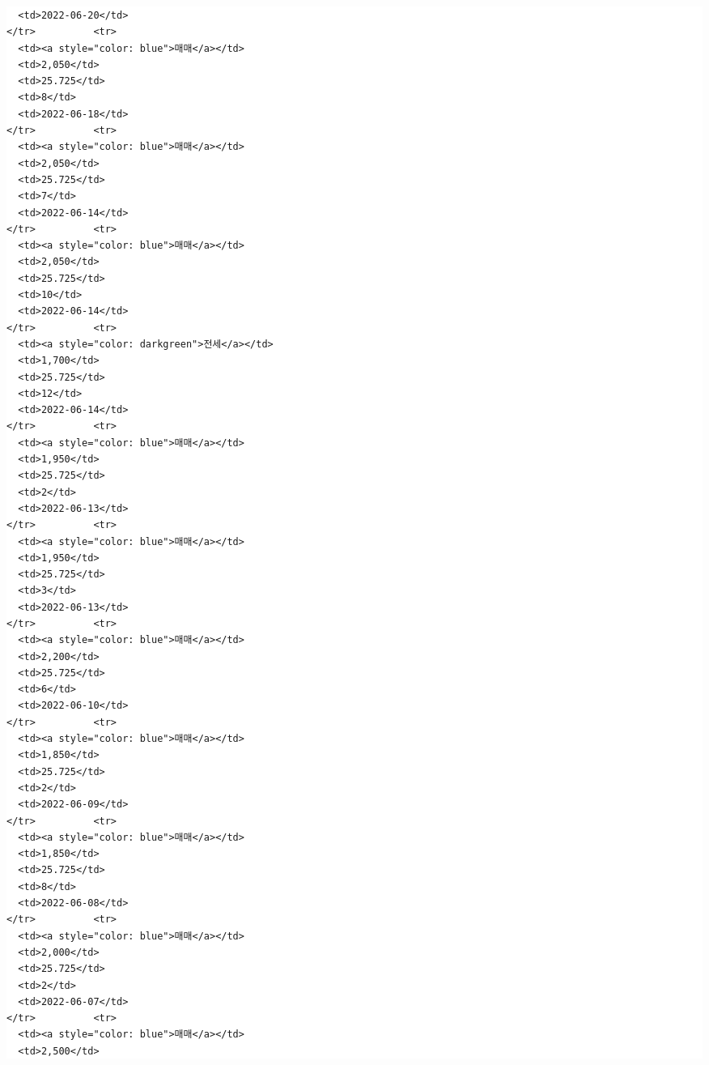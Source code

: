       <td>2022-06-20</td>
    </tr>          <tr>
      <td><a style="color: blue">매매</a></td>
      <td>2,050</td>
      <td>25.725</td>
      <td>8</td>
      <td>2022-06-18</td>
    </tr>          <tr>
      <td><a style="color: blue">매매</a></td>
      <td>2,050</td>
      <td>25.725</td>
      <td>7</td>
      <td>2022-06-14</td>
    </tr>          <tr>
      <td><a style="color: blue">매매</a></td>
      <td>2,050</td>
      <td>25.725</td>
      <td>10</td>
      <td>2022-06-14</td>
    </tr>          <tr>
      <td><a style="color: darkgreen">전세</a></td>
      <td>1,700</td>
      <td>25.725</td>
      <td>12</td>
      <td>2022-06-14</td>
    </tr>          <tr>
      <td><a style="color: blue">매매</a></td>
      <td>1,950</td>
      <td>25.725</td>
      <td>2</td>
      <td>2022-06-13</td>
    </tr>          <tr>
      <td><a style="color: blue">매매</a></td>
      <td>1,950</td>
      <td>25.725</td>
      <td>3</td>
      <td>2022-06-13</td>
    </tr>          <tr>
      <td><a style="color: blue">매매</a></td>
      <td>2,200</td>
      <td>25.725</td>
      <td>6</td>
      <td>2022-06-10</td>
    </tr>          <tr>
      <td><a style="color: blue">매매</a></td>
      <td>1,850</td>
      <td>25.725</td>
      <td>2</td>
      <td>2022-06-09</td>
    </tr>          <tr>
      <td><a style="color: blue">매매</a></td>
      <td>1,850</td>
      <td>25.725</td>
      <td>8</td>
      <td>2022-06-08</td>
    </tr>          <tr>
      <td><a style="color: blue">매매</a></td>
      <td>2,000</td>
      <td>25.725</td>
      <td>2</td>
      <td>2022-06-07</td>
    </tr>          <tr>
      <td><a style="color: blue">매매</a></td>
      <td>2,500</td>